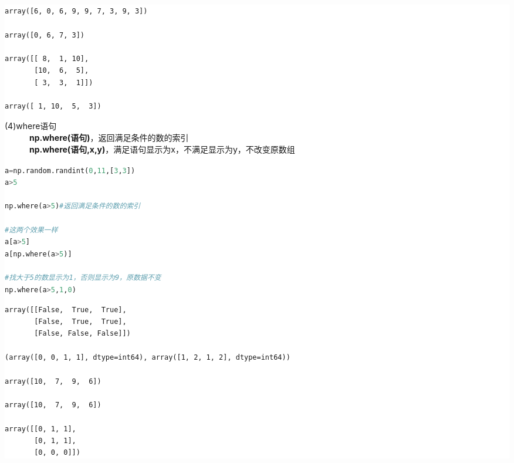     array([6, 0, 6, 9, 9, 7, 3, 9, 3])

    array([0, 6, 7, 3])

    array([[ 8,  1, 10],
           [10,  6,  5],
           [ 3,  3,  1]])

    array([ 1, 10,  5,  3])

(4)where语句
<br>&emsp;&emsp;&emsp;<b>np.where(语句)</b>，返回满足条件的数的索引
<br>&emsp;&emsp;&emsp;<b>np.where(语句,x,y)</b>，满足语句显示为x，不满足显示为y，不改变原数组

```python
a=np.random.randint(0,11,[3,3])
a>5

np.where(a>5)#返回满足条件的数的索引

#这两个效果一样
a[a>5]
a[np.where(a>5)]

#找大于5的数显示为1，否则显示为9，原数据不变
np.where(a>5,1,0)
```

    array([[False,  True,  True],
           [False,  True,  True],
           [False, False, False]])

    (array([0, 0, 1, 1], dtype=int64), array([1, 2, 1, 2], dtype=int64))

    array([10,  7,  9,  6])

    array([10,  7,  9,  6])

    array([[0, 1, 1],
           [0, 1, 1],
           [0, 0, 0]])
